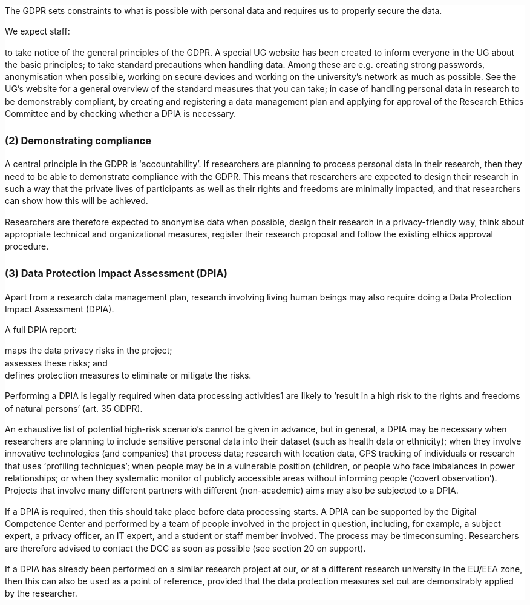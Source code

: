 The GDPR sets constraints to what is possible with personal data and requires us to properly secure the data.  

We expect staff:  

to take notice of the general principles of the GDPR. A special UG website has been created to inform everyone in the UG about the basic principles; to take standard precautions when handling data. Among these are e.g. creating strong passwords, anonymisation when possible, working on secure devices and working on the university’s network as much as possible. See the UG’s website for a general overview of the standard measures that you can take; in case of handling personal data in research to be demonstrably compliant, by creating and registering a data management plan and applying for approval of the Research Ethics Committee and by checking whether a DPIA is necessary.  

### (2) Demonstrating compliance  

A central principle in the GDPR is ‘accountability’. If researchers are planning to process personal data in their research, then they need to be able to demonstrate compliance with the GDPR. This means that researchers are expected to design their research in such a way that the private lives of participants as well as their rights and freedoms are minimally impacted, and that researchers can show how this will be achieved.  

Researchers are therefore expected to anonymise data when possible, design their research in a privacy-friendly way, think about appropriate technical and organizational measures, register their research proposal and follow the existing ethics approval procedure.  

### (3) Data Protection Impact Assessment (DPIA)  

Apart from a research data management plan, research involving living human beings may also require doing a Data Protection Impact Assessment (DPIA).  

A full DPIA report:  

maps the data privacy risks in the project;   
assesses these risks; and   
defines protection measures to eliminate or mitigate the risks.  

Performing a DPIA is legally required when data processing activities1 are likely to ‘result in a high risk to the rights and freedoms of natural persons’ (art. 35 GDPR).  

An exhaustive list of potential high-risk scenario’s cannot be given in advance, but in general, a DPIA may be necessary when researchers are planning to include sensitive personal data into their dataset (such as health data or ethnicity); when they involve innovative technologies (and companies) that process data; research with location data, GPS tracking of individuals or research that uses ‘profiling techniques’; when people may be in a vulnerable position (children, or people  who face imbalances in power relationships; or when they systematic monitor of publicly accessible areas without informing people (‘covert observation’). Projects that involve many different partners with different (non-academic) aims  may also be subjected to a DPIA.  

If a DPIA is required, then this should take place before data processing starts. A DPIA can be supported by the Digital Competence Center and performed by a team of people involved in the project in question, including, for example, a subject expert, a privacy officer, an IT expert, and a student or staff member involved. The process may be timeconsuming. Researchers are therefore advised to contact the DCC as soon as possible (see section 20 on support).  

If a DPIA has already been performed on a similar research project at our, or at a different research university in the EU/EEA zone, then this can also be used as a point of reference, provided that the data protection measures set out are demonstrably applied by the researcher.  
